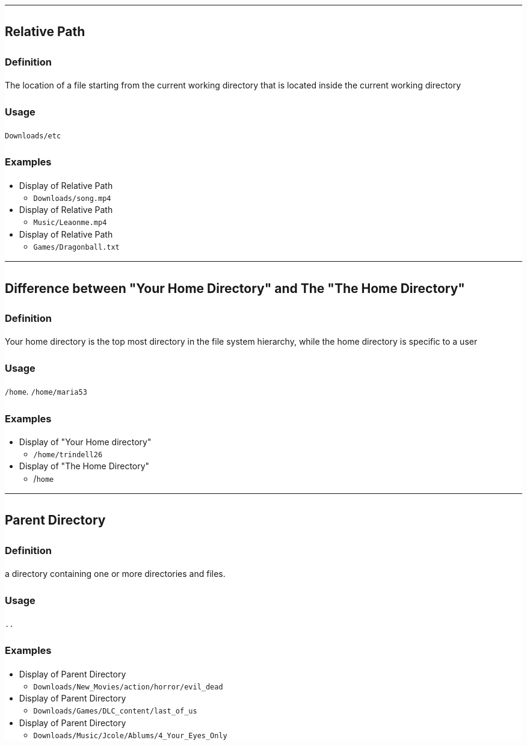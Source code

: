<hr>

## Relative Path 
### Definition
The location of a file starting from the current working directory that is located inside the current working directory
### Usage 
`Downloads/etc`
### Examples 
* Display of Relative Path 
  * `Downloads/song.mp4` 
* Display of Relative Path
  * `Music/Leaonme.mp4`
* Display of Relative Path 
  * `Games/Dragonball.txt`
  
<hr>

## Difference between "Your Home Directory" and The  "The Home Directory" 
### Definition 
Your home directory is the top most directory in the file system hierarchy, while the home directory is specific to a user
### Usage 
`/home`. `/home/maria53` 
### Examples 
* Display of "Your Home directory"
  * `/home/trindell26`
* Display of "The Home Directory" 
  * /`home`
  
<hr>

## Parent Directory 
### Definition 
 a directory containing one or more directories and files.
### Usage 
`..`
### Examples 
* Display of Parent Directory 
  * `Downloads/New_Movies/action/horror/evil_dead`
* Display of Parent Directory 
  * `Downloads/Games/DLC_content/last_of_us`
* Display of Parent Directory 
  * `Downloads/Music/Jcole/Ablums/4_Your_Eyes_Only`
